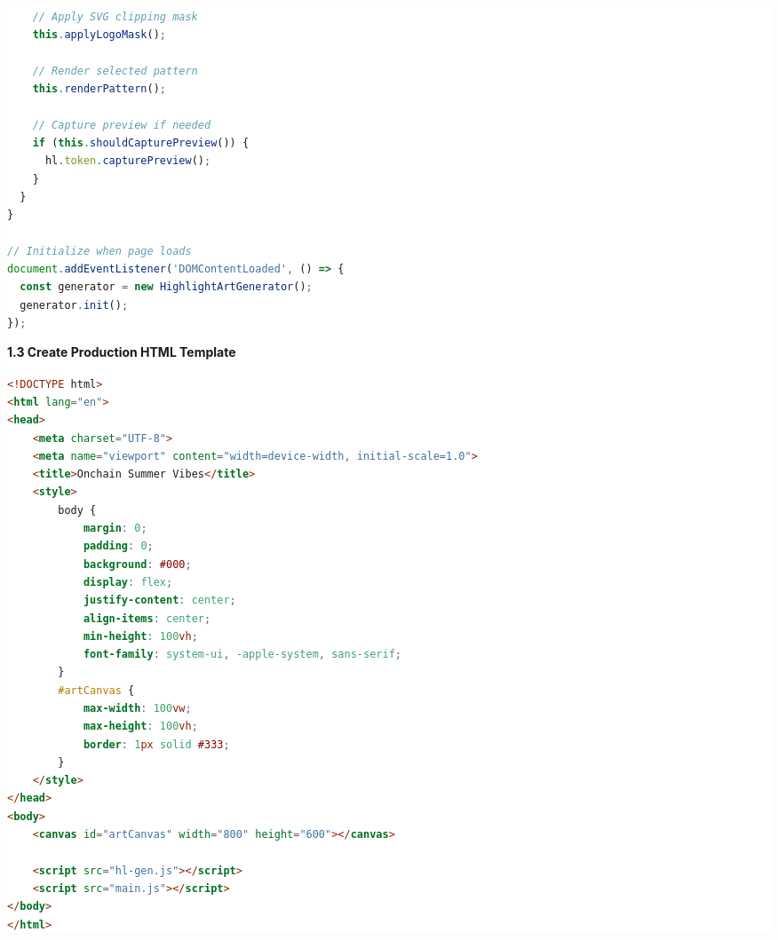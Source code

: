```javascript
    // Apply SVG clipping mask
    this.applyLogoMask();
    
    // Render selected pattern
    this.renderPattern();
    
    // Capture preview if needed
    if (this.shouldCapturePreview()) {
      hl.token.capturePreview();
    }
  }
}

// Initialize when page loads
document.addEventListener('DOMContentLoaded', () => {
  const generator = new HighlightArtGenerator();
  generator.init();
});
```

**1.3 Create Production HTML Template**
```html
<!DOCTYPE html>
<html lang="en">
<head>
    <meta charset="UTF-8">
    <meta name="viewport" content="width=device-width, initial-scale=1.0">
    <title>Onchain Summer Vibes</title>
    <style>
        body {
            margin: 0;
            padding: 0;
            background: #000;
            display: flex;
            justify-content: center;
            align-items: center;
            min-height: 100vh;
            font-family: system-ui, -apple-system, sans-serif;
        }
        #artCanvas {
            max-width: 100vw;
            max-height: 100vh;
            border: 1px solid #333;
        }
    </style>
</head>
<body>
    <canvas id="artCanvas" width="800" height="600"></canvas>
    
    <script src="hl-gen.js"></script>
    <script src="main.js"></script>
</body>
</html>
```
